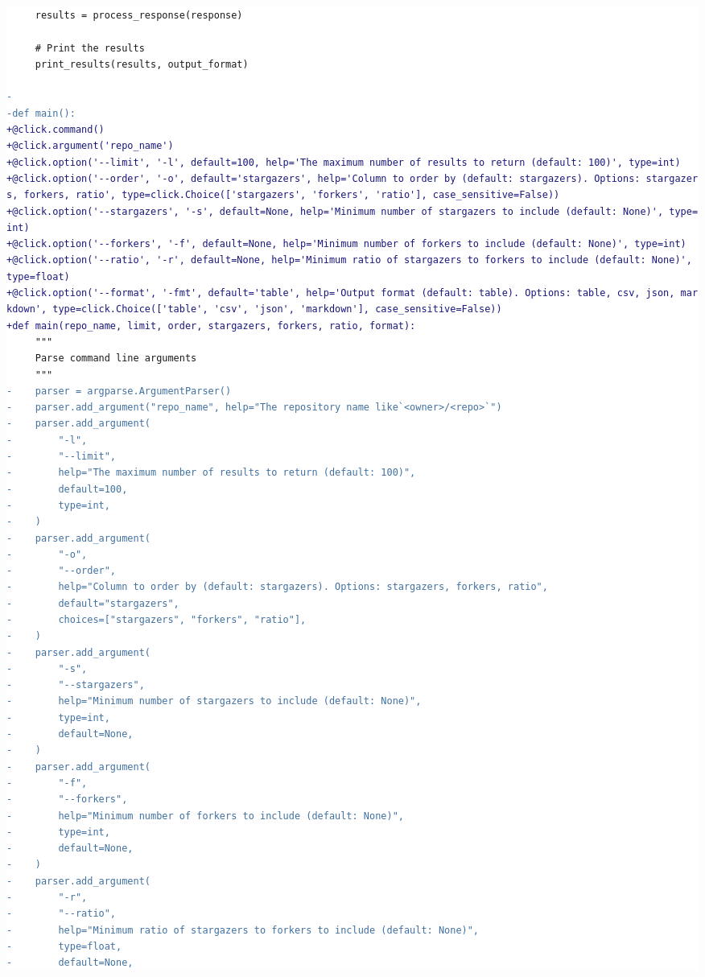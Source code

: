 ```diff
     results = process_response(response)
 
     # Print the results
     print_results(results, output_format)
 
-
-def main():
+@click.command()
+@click.argument('repo_name')
+@click.option('--limit', '-l', default=100, help='The maximum number of results to return (default: 100)', type=int)
+@click.option('--order', '-o', default='stargazers', help='Column to order by (default: stargazers). Options: stargazers, forkers, ratio', type=click.Choice(['stargazers', 'forkers', 'ratio'], case_sensitive=False))
+@click.option('--stargazers', '-s', default=None, help='Minimum number of stargazers to include (default: None)', type=int)
+@click.option('--forkers', '-f', default=None, help='Minimum number of forkers to include (default: None)', type=int)
+@click.option('--ratio', '-r', default=None, help='Minimum ratio of stargazers to forkers to include (default: None)', type=float)
+@click.option('--format', '-fmt', default='table', help='Output format (default: table). Options: table, csv, json, markdown', type=click.Choice(['table', 'csv', 'json', 'markdown'], case_sensitive=False))
+def main(repo_name, limit, order, stargazers, forkers, ratio, format):
     """
     Parse command line arguments
     """
-    parser = argparse.ArgumentParser()
-    parser.add_argument("repo_name", help="The repository name like`<owner>/<repo>`")
-    parser.add_argument(
-        "-l",
-        "--limit",
-        help="The maximum number of results to return (default: 100)",
-        default=100,
-        type=int,
-    )
-    parser.add_argument(
-        "-o",
-        "--order",
-        help="Column to order by (default: stargazers). Options: stargazers, forkers, ratio",
-        default="stargazers",
-        choices=["stargazers", "forkers", "ratio"],
-    )
-    parser.add_argument(
-        "-s",
-        "--stargazers",
-        help="Minimum number of stargazers to include (default: None)",
-        type=int,
-        default=None,
-    )
-    parser.add_argument(
-        "-f",
-        "--forkers",
-        help="Minimum number of forkers to include (default: None)",
-        type=int,
-        default=None,
-    )
-    parser.add_argument(
-        "-r",
-        "--ratio",
-        help="Minimum ratio of stargazers to forkers to include (default: None)",
-        type=float,
-        default=None,
```